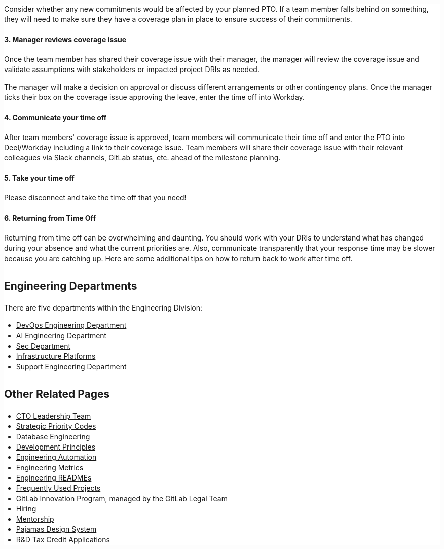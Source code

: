 Consider whether any new commitments would be affected by your planned PTO. If a team member falls behind on something, they will need to make sure they have a coverage plan in place to ensure success of their commitments.

#### 3. Manager reviews coverage issue

Once the team member has shared their coverage issue with their manager, the manager will review the coverage issue and validate assumptions with stakeholders or impacted project DRIs as needed.

The manager will make a decision on approval or discuss different arrangements or other contingency plans. Once the manager ticks their box on the coverage issue approving the leave, enter the time off into Workday.

#### 4. Communicate your time off

After team members' coverage issue is approved, team members will [communicate their time off](/handbook/people-group/time-off-and-absence/time-off-types/) and enter the PTO into Deel/Workday including a link to their coverage issue. Team members will share their coverage issue with their relevant colleagues via Slack channels, GitLab status, etc. ahead of the milestone planning.

#### 5. Take your time off

Please disconnect and take the time off that you need!

#### 6. Returning from Time Off

Returning from time off can be overwhelming and daunting. You should work with your DRIs to understand what has changed during your absence and what the current priorities are. Also, communicate transparently that your response time may be slower because you are catching up. Here are some additional tips on [how to return back to work after time off](/handbook/people-group/time-off-and-absence/time-off-types/).

## Engineering Departments

There are five departments within the Engineering Division:

- [DevOps Engineering Department](/handbook/engineering/devops/)
- [AI Engineering Department](/handbook/engineering/ai/)
- [Sec Department](/handbook/engineering/development/sec/)
- [Infrastructure Platforms](/handbook/engineering/infrastructure-platforms/)
- [Support Engineering Department](/handbook/support/)

## Other Related Pages

- [CTO Leadership Team](/handbook/engineering/cto-leadership-team/)
- [Strategic Priority Codes](/handbook/engineering/strategic-priority-codes/)
- [Database Engineering](/handbook/engineering/development/database/)
- [Development Principles](/handbook/engineering/development/principles/)
- [Engineering Automation](/handbook/engineering/automation/)
- [Engineering Metrics](/handbook/product/groups/product-analysis/engineering/dashboards/)
- [Engineering READMEs](/handbook/engineering/readmes/)
- [Frequently Used Projects](/handbook/engineering/projects/)
- [GitLab Innovation Program](/handbook/legal/patent-program/), managed by the GitLab Legal Team
- [Hiring](/handbook/engineering/hiring/)
- [Mentorship](/handbook/engineering/mentorship/)
- [Pajamas Design System](/handbook/product/ux/pajamas-design-system/)
- [R&D Tax Credit Applications](/handbook/engineering/tax-credits)
